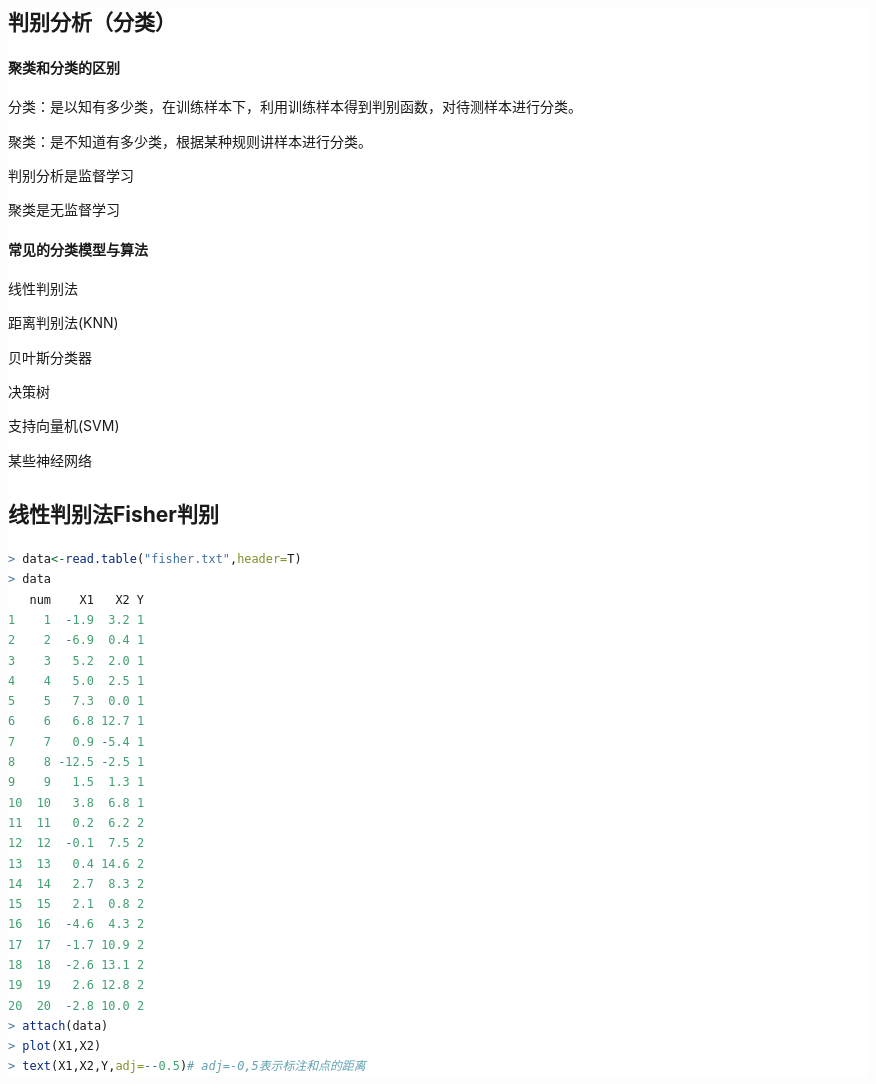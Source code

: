 ## 判别分析（分类）

#### 聚类和分类的区别

分类：是以知有多少类，在训练样本下，利用训练样本得到判别函数，对待测样本进行分类。

聚类：是不知道有多少类，根据某种规则讲样本进行分类。

判别分析是监督学习

聚类是无监督学习

#### 常见的分类模型与算法

线性判别法

距离判别法(KNN)

贝叶斯分类器

决策树

支持向量机(SVM)

某些神经网络

## 线性判别法Fisher判别

```R
> data<-read.table("fisher.txt",header=T)
> data
   num    X1   X2 Y
1    1  -1.9  3.2 1
2    2  -6.9  0.4 1
3    3   5.2  2.0 1
4    4   5.0  2.5 1
5    5   7.3  0.0 1
6    6   6.8 12.7 1
7    7   0.9 -5.4 1
8    8 -12.5 -2.5 1
9    9   1.5  1.3 1
10  10   3.8  6.8 1
11  11   0.2  6.2 2
12  12  -0.1  7.5 2
13  13   0.4 14.6 2
14  14   2.7  8.3 2
15  15   2.1  0.8 2
16  16  -4.6  4.3 2
17  17  -1.7 10.9 2
18  18  -2.6 13.1 2
19  19   2.6 12.8 2
20  20  -2.8 10.0 2
> attach(data)
> plot(X1,X2)
> text(X1,X2,Y,adj=--0.5)# adj=-0,5表示标注和点的距离
```

